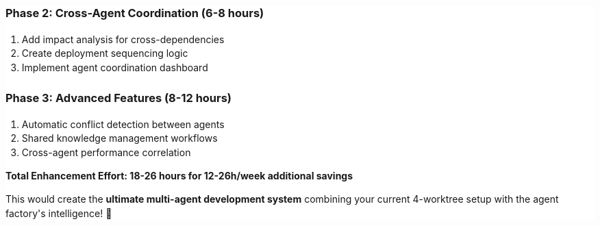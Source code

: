 ### **Phase 2: Cross-Agent Coordination** (6-8 hours)  
1. Add impact analysis for cross-dependencies
2. Create deployment sequencing logic
3. Implement agent coordination dashboard

### **Phase 3: Advanced Features** (8-12 hours)
1. Automatic conflict detection between agents
2. Shared knowledge management workflows
3. Cross-agent performance correlation

**Total Enhancement Effort: 18-26 hours for 12-26h/week additional savings**

This would create the **ultimate multi-agent development system** combining your current 4-worktree setup with the agent factory's intelligence! 🎯